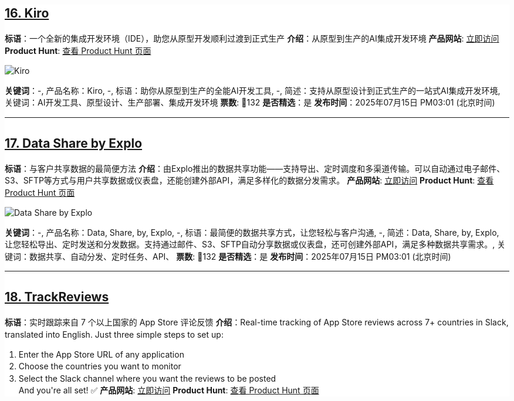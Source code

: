## [16. Kiro](https://www.producthunt.com/products/kiro?utm_campaign=producthunt-api&utm_medium=api-v2&utm_source=Application%3A+nextauth+%28ID%3A+151633%29)
**标语**：一个全新的集成开发环境（IDE），助您从原型开发顺利过渡到正式生产
**介绍**：从原型到生产的AI集成开发环境
**产品网站**: [立即访问](https://www.producthunt.com/r/HIU3QPJ53VMDUE?utm_campaign=producthunt-api&utm_medium=api-v2&utm_source=Application%3A+nextauth+%28ID%3A+151633%29)
**Product Hunt**: [查看 Product Hunt 页面](https://www.producthunt.com/products/kiro?utm_campaign=producthunt-api&utm_medium=api-v2&utm_source=Application%3A+nextauth+%28ID%3A+151633%29)

![Kiro]()

**关键词**：-, 产品名称：Kiro, -, 标语：助你从原型到生产的全能AI开发工具, -, 简述：支持从原型设计到正式生产的一站式AI集成开发环境, 关键词：AI开发工具、原型设计、生产部署、集成开发环境
**票数**: 🔺132
**是否精选**：是
**发布时间**：2025年07月15日 PM03:01 (北京时间)

---

## [17. Data Share by Explo](https://www.producthunt.com/products/explo?utm_campaign=producthunt-api&utm_medium=api-v2&utm_source=Application%3A+nextauth+%28ID%3A+151633%29)
**标语**：与客户共享数据的最简便方法
**介绍**：由Explo推出的数据共享功能——支持导出、定时调度和多渠道传输。可以自动通过电子邮件、S3、SFTP等方式与用户共享数据或仪表盘，还能创建外部API，满足多样化的数据分发需求。
**产品网站**: [立即访问](https://www.producthunt.com/r/AGV2FLMK3DL4B3?utm_campaign=producthunt-api&utm_medium=api-v2&utm_source=Application%3A+nextauth+%28ID%3A+151633%29)
**Product Hunt**: [查看 Product Hunt 页面](https://www.producthunt.com/products/explo?utm_campaign=producthunt-api&utm_medium=api-v2&utm_source=Application%3A+nextauth+%28ID%3A+151633%29)

![Data Share by Explo]()

**关键词**：-, 产品名称：Data, Share, by, Explo, -, 标语：最简便的数据共享方式，让您轻松与客户沟通, -, 简述：Data, Share, by, Explo, 让您轻松导出、定时发送和分发数据。支持通过邮件、S3、SFTP自动分享数据或仪表盘，还可创建外部API，满足多种数据共享需求。, 关键词：数据共享、自动分发、定时任务、API、
**票数**: 🔺132
**是否精选**：是
**发布时间**：2025年07月15日 PM03:01 (北京时间)

---

## [18. TrackReviews](https://www.producthunt.com/products/trackreviews-connect-appstore-slack?utm_campaign=producthunt-api&utm_medium=api-v2&utm_source=Application%3A+nextauth+%28ID%3A+151633%29)
**标语**：实时跟踪来自 7 个以上国家的 App Store 评论反馈
**介绍**：Real-time tracking of App Store reviews across 7+ countries in Slack, translated into English. Just three simple steps to set up:  
1. Enter the App Store URL of any application  
2. Choose the countries you want to monitor  
3. Select the Slack channel where you want the reviews to be posted  
And you're all set! ✅
**产品网站**: [立即访问](https://www.producthunt.com/r/W3QX5UBFDWUDVD?utm_campaign=producthunt-api&utm_medium=api-v2&utm_source=Application%3A+nextauth+%28ID%3A+151633%29)
**Product Hunt**: [查看 Product Hunt 页面](https://www.producthunt.com/products/trackreviews-connect-appstore-slack?utm_campaign=producthunt-api&utm_medium=api-v2&utm_source=Application%3A+nextauth+%28ID%3A+151633%29)
